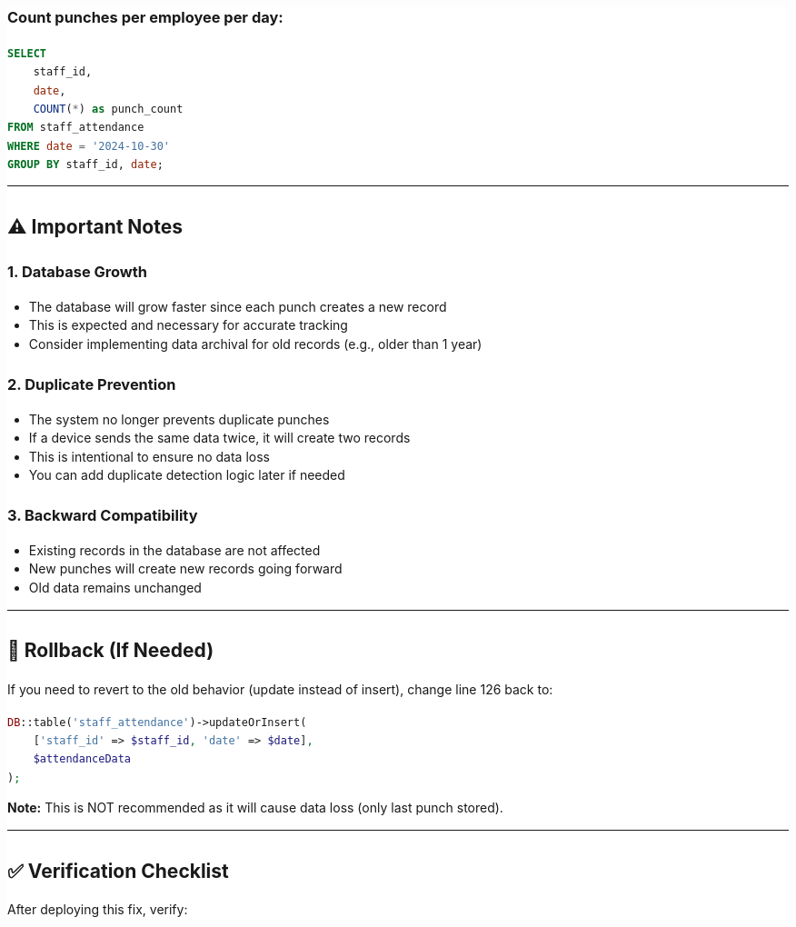 ### **Count punches per employee per day:**
```sql
SELECT 
    staff_id,
    date,
    COUNT(*) as punch_count
FROM staff_attendance 
WHERE date = '2024-10-30'
GROUP BY staff_id, date;
```

---

## ⚠️ Important Notes

### **1. Database Growth**
- The database will grow faster since each punch creates a new record
- This is expected and necessary for accurate tracking
- Consider implementing data archival for old records (e.g., older than 1 year)

### **2. Duplicate Prevention**
- The system no longer prevents duplicate punches
- If a device sends the same data twice, it will create two records
- This is intentional to ensure no data loss
- You can add duplicate detection logic later if needed

### **3. Backward Compatibility**
- Existing records in the database are not affected
- New punches will create new records going forward
- Old data remains unchanged

---

## 🔄 Rollback (If Needed)

If you need to revert to the old behavior (update instead of insert), change line 126 back to:

```php
DB::table('staff_attendance')->updateOrInsert(
    ['staff_id' => $staff_id, 'date' => $date],
    $attendanceData
);
```

**Note:** This is NOT recommended as it will cause data loss (only last punch stored).

---

## ✅ Verification Checklist

After deploying this fix, verify:
